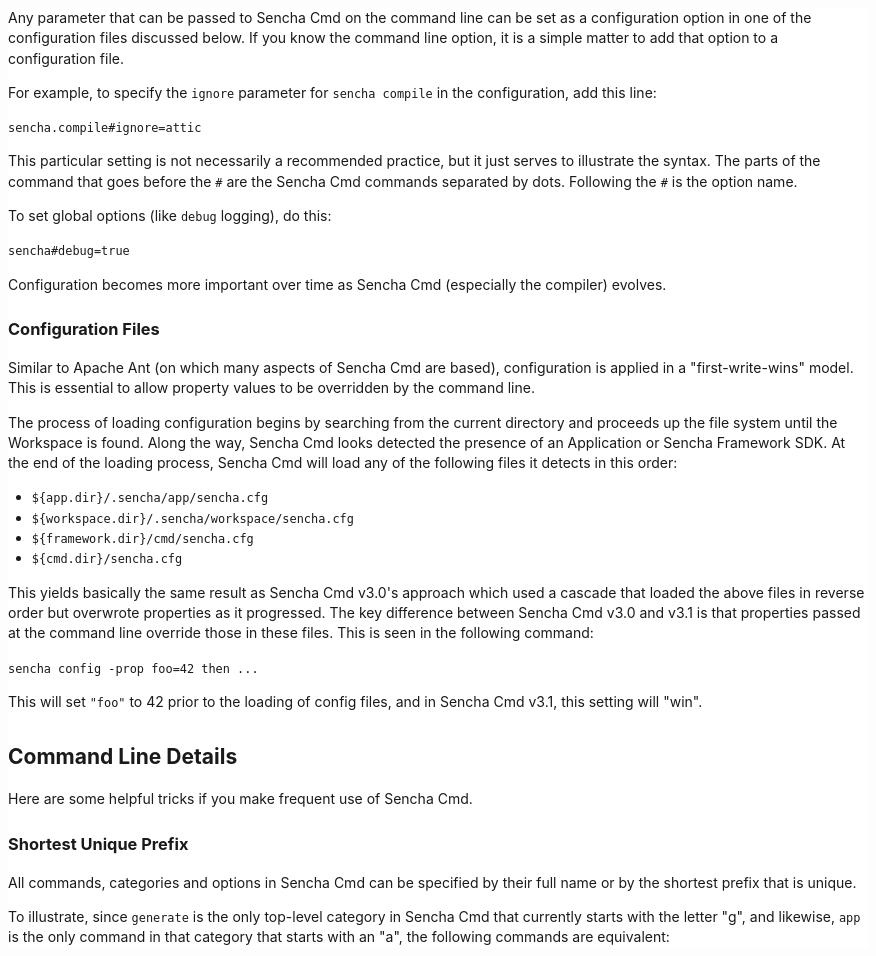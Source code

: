 Any parameter that can be passed to Sencha Cmd on the command line can be set as a
configuration option in one of the configuration files discussed below. If you know the
command line option, it is a simple matter to add that option to a configuration file.

For example, to specify the `ignore` parameter for `sencha compile` in the configuration,
add this line:

    sencha.compile#ignore=attic

This particular setting is not necessarily a recommended practice, but it just serves to
illustrate the syntax. The parts of the command that goes before the `#` are the Sencha
Cmd commands separated by dots. Following the `#` is the option name.

To set global options (like `debug` logging), do this:

    sencha#debug=true

Configuration becomes more important over time as Sencha Cmd (especially the compiler)
evolves.

### Configuration Files

Similar to Apache Ant (on which many aspects of Sencha Cmd are based), configuration is
applied in a "first-write-wins" model. This is essential to allow property values to be
overridden by the command line.

The process of loading configuration begins by searching from the current directory and
proceeds up the file system until the Workspace is found. Along the way, Sencha Cmd looks
detected the presence of an Application or Sencha Framework SDK. At the end of the loading
process, Sencha Cmd will load any of the following files it detects in this order:

  * `${app.dir}/.sencha/app/sencha.cfg`
  * `${workspace.dir}/.sencha/workspace/sencha.cfg`
  * `${framework.dir}/cmd/sencha.cfg`
  * `${cmd.dir}/sencha.cfg`

This yields basically the same result as Sencha Cmd v3.0's approach which used a cascade
that loaded the above files in reverse order but overwrote properties as it progressed.
The key difference between Sencha Cmd v3.0 and v3.1 is that properties passed at the
command line override those in these files. This is seen in the following command:

    sencha config -prop foo=42 then ...

This will set `"foo"` to 42 prior to the loading of config files, and in Sencha Cmd v3.1,
this setting will "win".

## Command Line Details

Here are some helpful tricks if you make frequent use of Sencha Cmd.

### Shortest Unique Prefix

All commands, categories and options in Sencha Cmd can be specified by their full name or
by the shortest prefix that is unique.

To illustrate, since `generate` is the only top-level category in Sencha Cmd that currently
starts with the letter "g", and likewise, `app` is the only command in that category that
starts with an "a", the following commands are equivalent:
